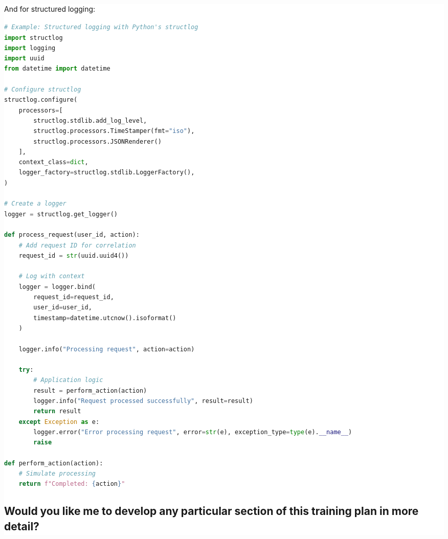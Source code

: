 And for structured logging:

```python
# Example: Structured logging with Python's structlog
import structlog
import logging
import uuid
from datetime import datetime

# Configure structlog
structlog.configure(
    processors=[
        structlog.stdlib.add_log_level,
        structlog.processors.TimeStamper(fmt="iso"),
        structlog.processors.JSONRenderer()
    ],
    context_class=dict,
    logger_factory=structlog.stdlib.LoggerFactory(),
)

# Create a logger
logger = structlog.get_logger()

def process_request(user_id, action):
    # Add request ID for correlation
    request_id = str(uuid.uuid4())
    
    # Log with context
    logger = logger.bind(
        request_id=request_id,
        user_id=user_id,
        timestamp=datetime.utcnow().isoformat()
    )
    
    logger.info("Processing request", action=action)
    
    try:
        # Application logic
        result = perform_action(action)
        logger.info("Request processed successfully", result=result)
        return result
    except Exception as e:
        logger.error("Error processing request", error=str(e), exception_type=type(e).__name__)
        raise

def perform_action(action):
    # Simulate processing
    return f"Completed: {action}"
```

## Would you like me to develop any particular section of this training plan in more detail?